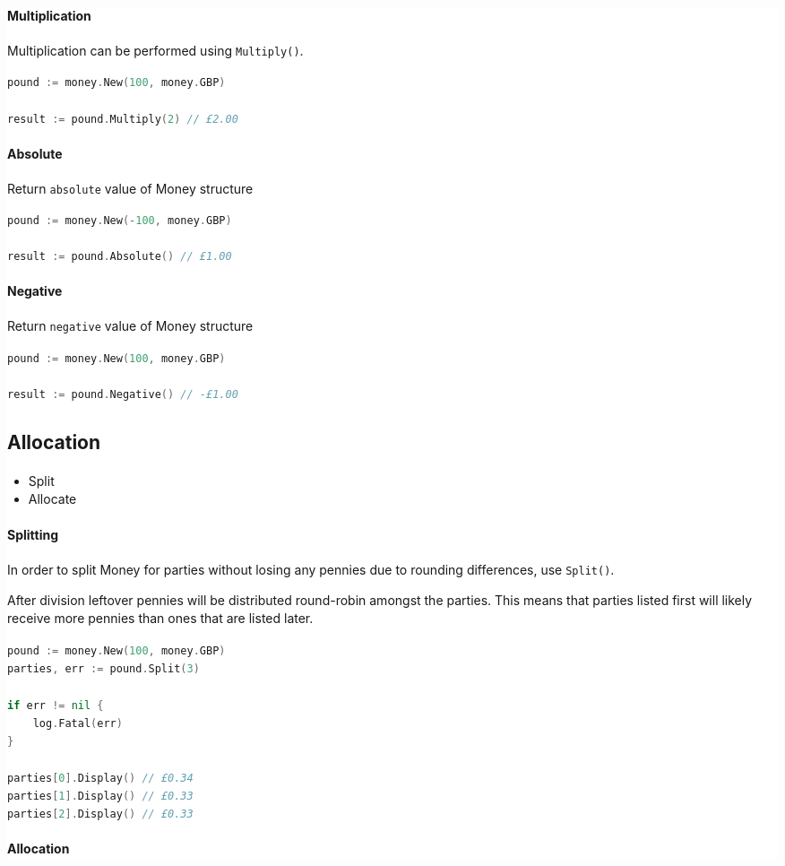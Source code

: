 #### Multiplication

Multiplication can be performed using `Multiply()`.

```go
pound := money.New(100, money.GBP)

result := pound.Multiply(2) // £2.00
```

#### Absolute

Return `absolute` value of Money structure

```go
pound := money.New(-100, money.GBP)

result := pound.Absolute() // £1.00
```

#### Negative

Return `negative` value of Money structure

```go
pound := money.New(100, money.GBP)

result := pound.Negative() // -£1.00
```

Allocation
-

* Split
* Allocate

#### Splitting

In order to split Money for parties without losing any pennies due to rounding differences, use `Split()`.

After division leftover pennies will be distributed round-robin amongst the parties. This means that parties listed first will likely receive more pennies than ones that are listed later.

```go
pound := money.New(100, money.GBP)
parties, err := pound.Split(3)

if err != nil {
    log.Fatal(err)
}

parties[0].Display() // £0.34
parties[1].Display() // £0.33
parties[2].Display() // £0.33
```

#### Allocation
